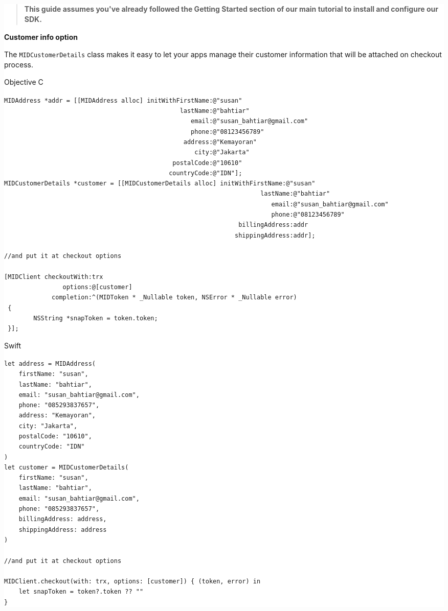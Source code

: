 > **This guide assumes you've already followed the Getting Started section of our main tutorial to install and configure our SDK.**

**<a id="sdk-checkout-custom-customer-info"></a>Customer info option**

The `MIDCustomerDetails` class makes it easy to let your apps manage their customer information that will be attached on checkout process.

Objective C

```
MIDAddress *addr = [[MIDAddress alloc] initWithFirstName:@"susan"
                                                lastName:@"bahtiar"
                                                   email:@"susan_bahtiar@gmail.com"
                                                   phone:@"08123456789"
                                                 address:@"Kemayoran"
                                                    city:@"Jakarta"
                                              postalCode:@"10610"
                                             countryCode:@"IDN"];
MIDCustomerDetails *customer = [[MIDCustomerDetails alloc] initWithFirstName:@"susan"
                                                                      lastName:@"bahtiar"
                                                                         email:@"susan_bahtiar@gmail.com"
                                                                         phone:@"08123456789"
                                                                billingAddress:addr
                                                               shippingAddress:addr];
	                                                            
//and put it at checkout options
	                                                            
[MIDClient checkoutWith:trx
                options:@[customer]
             completion:^(MIDToken * _Nullable token, NSError * _Nullable error)
 {
		NSString *snapToken = token.token;   
 }];	                                                            
```

Swift

```
let address = MIDAddress(
    firstName: "susan",
    lastName: "bahtiar",
    email: "susan_bahtiar@gmail.com",
    phone: "085293837657",
    address: "Kemayoran",
    city: "Jakarta",
    postalCode: "10610",
    countryCode: "IDN"
)
let customer = MIDCustomerDetails(
    firstName: "susan",
    lastName: "bahtiar",
    email: "susan_bahtiar@gmail.com",
    phone: "085293837657",
    billingAddress: address,
    shippingAddress: address
)

//and put it at checkout options

MIDClient.checkout(with: trx, options: [customer]) { (token, error) in
	let snapToken = token?.token ?? ""
}

```
